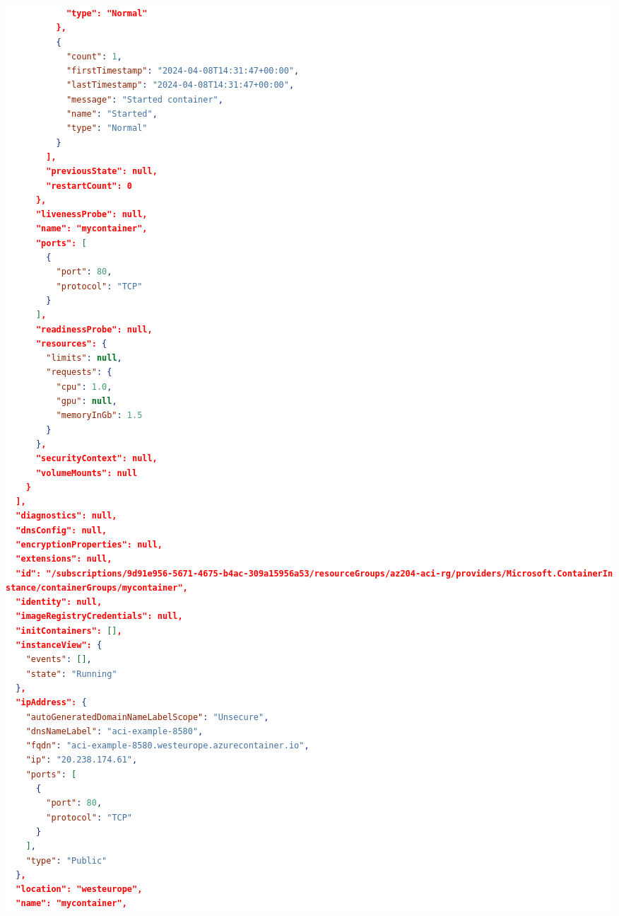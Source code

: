 ```json
            "type": "Normal"
          },
          {
            "count": 1,
            "firstTimestamp": "2024-04-08T14:31:47+00:00",
            "lastTimestamp": "2024-04-08T14:31:47+00:00",
            "message": "Started container",
            "name": "Started",
            "type": "Normal"
          }
        ],
        "previousState": null,
        "restartCount": 0
      },
      "livenessProbe": null,
      "name": "mycontainer",
      "ports": [
        {
          "port": 80,
          "protocol": "TCP"
        }
      ],
      "readinessProbe": null,
      "resources": {
        "limits": null,
        "requests": {
          "cpu": 1.0,
          "gpu": null,
          "memoryInGb": 1.5
        }
      },
      "securityContext": null,
      "volumeMounts": null
    }
  ],
  "diagnostics": null,
  "dnsConfig": null,
  "encryptionProperties": null,
  "extensions": null,
  "id": "/subscriptions/9d91e956-5671-4675-b4ac-309a15956a53/resourceGroups/az204-aci-rg/providers/Microsoft.ContainerInstance/containerGroups/mycontainer",
  "identity": null,
  "imageRegistryCredentials": null,
  "initContainers": [],
  "instanceView": {
    "events": [],
    "state": "Running"
  },
  "ipAddress": {
    "autoGeneratedDomainNameLabelScope": "Unsecure",
    "dnsNameLabel": "aci-example-8580",
    "fqdn": "aci-example-8580.westeurope.azurecontainer.io",
    "ip": "20.238.174.61",
    "ports": [
      {
        "port": 80,
        "protocol": "TCP"
      }
    ],
    "type": "Public"
  },
  "location": "westeurope",
  "name": "mycontainer",
```